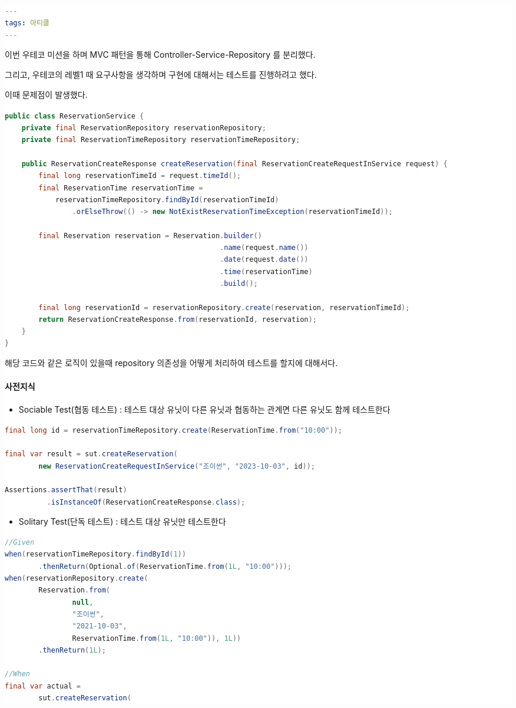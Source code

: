 ```yaml
---
tags: 아티클
---
```

이번 우테코 미션을 하며
MVC 패턴을 통해 Controller-Service-Repository 를 분리했다.

그리고, 우테코의 레벨1 때 요구사항을 생각하며 
구현에 대해서는 테스트를 진행하려고 했다.

이때 문제점이 발생했다.

```java
public class ReservationService {  
    private final ReservationRepository reservationRepository;  
    private final ReservationTimeRepository reservationTimeRepository;
    
	public ReservationCreateResponse createReservation(final ReservationCreateRequestInService request) {  
	    final long reservationTimeId = request.timeId();  
	    final ReservationTime reservationTime = 
		    reservationTimeRepository.findById(reservationTimeId)  
	            .orElseThrow(() -> new NotExistReservationTimeException(reservationTimeId));  
	            
	    final Reservation reservation = Reservation.builder()  
	                                               .name(request.name())  
	                                               .date(request.date())  
	                                               .time(reservationTime)  
	                                               .build();  
	  
	    final long reservationId = reservationRepository.create(reservation, reservationTimeId);  
	    return ReservationCreateResponse.from(reservationId, reservation);  
	}
}
```

해당 코드와 같은 로직이 있을때 repository 의존성을 어떻게 처리하여 테스트를 할지에 대해서다.
#### 사전지식
- Sociable Test(협동 테스트) : 테스트 대상 유닛이 다른 유닛과 협동하는 관계면 다른 유닛도 함께 테스트한다
```java
final long id = reservationTimeRepository.create(ReservationTime.from("10:00"));  
  
final var result = sut.createReservation(  
        new ReservationCreateRequestInService("조이썬", "2023-10-03", id));  
  
Assertions.assertThat(result)  
          .isInstanceOf(ReservationCreateResponse.class);
```

- Solitary Test(단독 테스트) : 테스트 대상 유닛만 테스트한다
```java
//Given  
when(reservationTimeRepository.findById(1))  
        .thenReturn(Optional.of(ReservationTime.from(1L, "10:00")));  
when(reservationRepository.create(  
        Reservation.from(  
                null,  
                "조이썬",  
                "2021-10-03",  
                ReservationTime.from(1L, "10:00")), 1L))  
        .thenReturn(1L);  
  
//When  
final var actual =  
        sut.createReservation(  
```